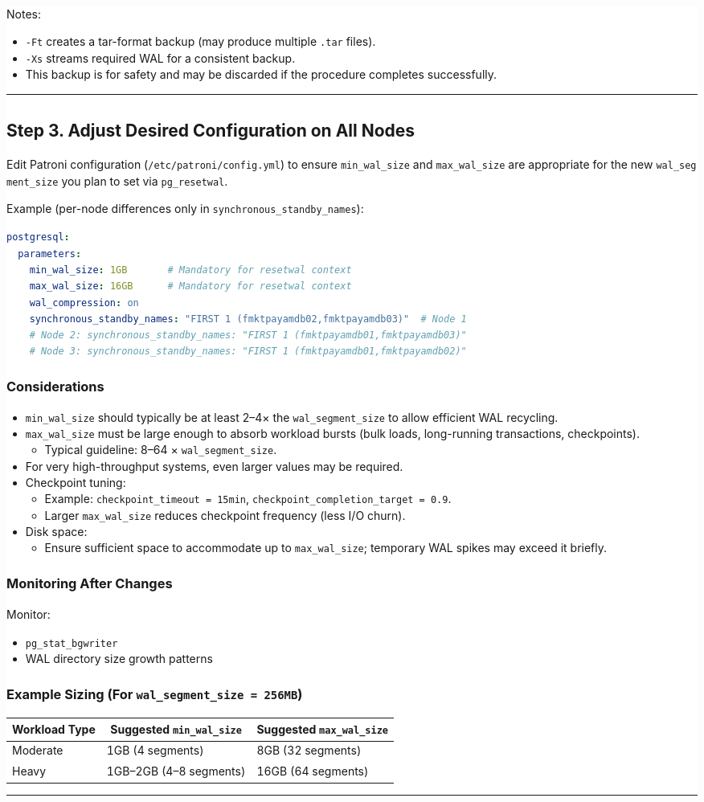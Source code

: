 Notes:
- `-Ft` creates a tar-format backup (may produce multiple `.tar` files).
- `-Xs` streams required WAL for a consistent backup.
- This backup is for safety and may be discarded if the procedure completes successfully.

---

## Step 3. Adjust Desired Configuration on All Nodes

Edit Patroni configuration (`/etc/patroni/config.yml`) to ensure `min_wal_size` and `max_wal_size` are appropriate for the new `wal_segment_size` you plan to set via `pg_resetwal`.

Example (per-node differences only in `synchronous_standby_names`):

```yaml
postgresql:
  parameters:
    min_wal_size: 1GB       # Mandatory for resetwal context
    max_wal_size: 16GB      # Mandatory for resetwal context
    wal_compression: on
    synchronous_standby_names: "FIRST 1 (fmktpayamdb02,fmktpayamdb03)"  # Node 1
    # Node 2: synchronous_standby_names: "FIRST 1 (fmktpayamdb01,fmktpayamdb03)"
    # Node 3: synchronous_standby_names: "FIRST 1 (fmktpayamdb01,fmktpayamdb02)"
```

### Considerations

- `min_wal_size` should typically be at least 2–4× the `wal_segment_size` to allow efficient WAL recycling.
- `max_wal_size` must be large enough to absorb workload bursts (bulk loads, long-running transactions, checkpoints).
  - Typical guideline: 8–64 × `wal_segment_size`.
- For very high-throughput systems, even larger values may be required.
- Checkpoint tuning:
  - Example: `checkpoint_timeout = 15min`, `checkpoint_completion_target = 0.9`.
  - Larger `max_wal_size` reduces checkpoint frequency (less I/O churn).
- Disk space:
  - Ensure sufficient space to accommodate up to `max_wal_size`; temporary WAL spikes may exceed it briefly.

### Monitoring After Changes

Monitor:
- `pg_stat_bgwriter`
- WAL directory size growth patterns

### Example Sizing (For `wal_segment_size = 256MB`)
| Workload Type        | Suggested `min_wal_size` | Suggested `max_wal_size` |
|----------------------|---------------------------|---------------------------|
| Moderate             | 1GB (4 segments)          | 8GB (32 segments)         |
| Heavy                | 1GB–2GB (4–8 segments)    | 16GB (64 segments)        |

---